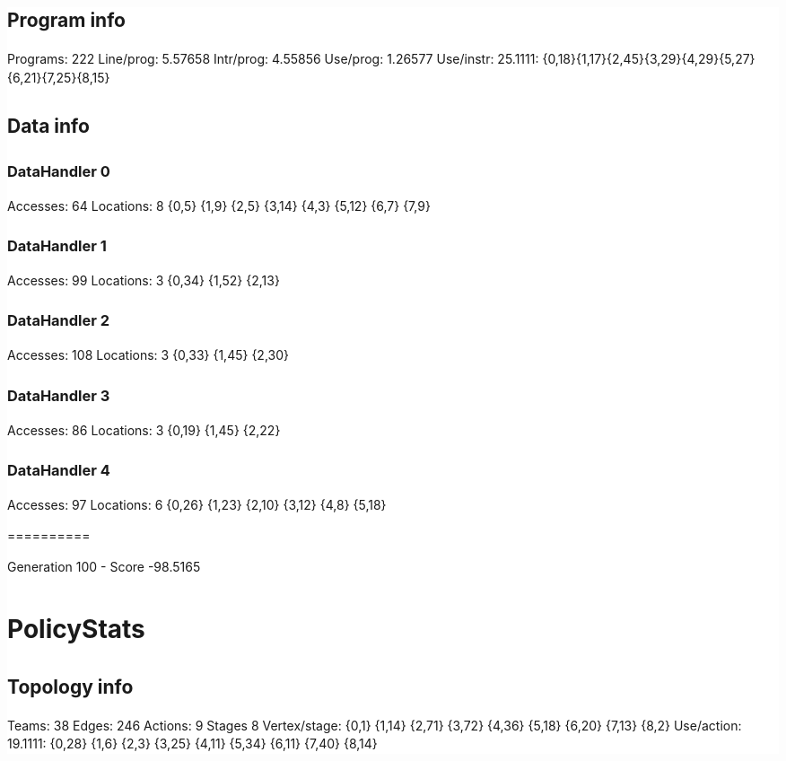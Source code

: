 ## Program info
Programs:	222
Line/prog:	5.57658
Intr/prog:	4.55856
Use/prog:	1.26577
Use/instr:	25.1111: {0,18}{1,17}{2,45}{3,29}{4,29}{5,27}{6,21}{7,25}{8,15}

## Data info

### DataHandler 0
Accesses:	64
Locations:	8
{0,5} {1,9} {2,5} {3,14} {4,3} {5,12} {6,7} {7,9} 

### DataHandler 1
Accesses:	99
Locations:	3
{0,34} {1,52} {2,13} 

### DataHandler 2
Accesses:	108
Locations:	3
{0,33} {1,45} {2,30} 

### DataHandler 3
Accesses:	86
Locations:	3
{0,19} {1,45} {2,22} 

### DataHandler 4
Accesses:	97
Locations:	6
{0,26} {1,23} {2,10} {3,12} {4,8} {5,18} 


==========

Generation 100 - Score -98.5165

# PolicyStats
## Topology info
Teams:		38
Edges:		246
Actions:	9
Stages		8
Vertex/stage:	{0,1} {1,14} {2,71} {3,72} {4,36} {5,18} {6,20} {7,13} {8,2} 
Use/action:	19.1111: {0,28} {1,6} {2,3} {3,25} {4,11} {5,34} {6,11} {7,40} {8,14} 

